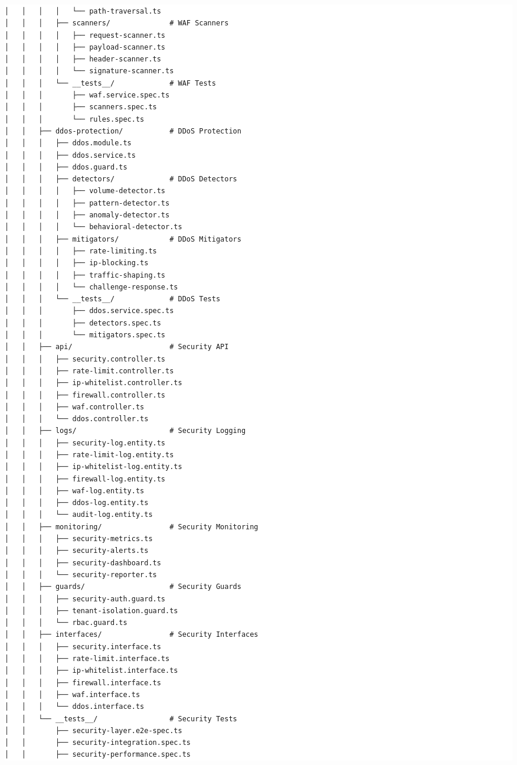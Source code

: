 ```
│   │   │   │   └── path-traversal.ts
│   │   │   ├── scanners/              # WAF Scanners
│   │   │   │   ├── request-scanner.ts
│   │   │   │   ├── payload-scanner.ts
│   │   │   │   ├── header-scanner.ts
│   │   │   │   └── signature-scanner.ts
│   │   │   └── __tests__/             # WAF Tests
│   │   │       ├── waf.service.spec.ts
│   │   │       ├── scanners.spec.ts
│   │   │       └── rules.spec.ts
│   │   ├── ddos-protection/           # DDoS Protection
│   │   │   ├── ddos.module.ts
│   │   │   ├── ddos.service.ts
│   │   │   ├── ddos.guard.ts
│   │   │   ├── detectors/             # DDoS Detectors
│   │   │   │   ├── volume-detector.ts
│   │   │   │   ├── pattern-detector.ts
│   │   │   │   ├── anomaly-detector.ts
│   │   │   │   └── behavioral-detector.ts
│   │   │   ├── mitigators/            # DDoS Mitigators
│   │   │   │   ├── rate-limiting.ts
│   │   │   │   ├── ip-blocking.ts
│   │   │   │   ├── traffic-shaping.ts
│   │   │   │   └── challenge-response.ts
│   │   │   └── __tests__/             # DDoS Tests
│   │   │       ├── ddos.service.spec.ts
│   │   │       ├── detectors.spec.ts
│   │   │       └── mitigators.spec.ts
│   │   ├── api/                       # Security API
│   │   │   ├── security.controller.ts
│   │   │   ├── rate-limit.controller.ts
│   │   │   ├── ip-whitelist.controller.ts
│   │   │   ├── firewall.controller.ts
│   │   │   ├── waf.controller.ts
│   │   │   └── ddos.controller.ts
│   │   ├── logs/                      # Security Logging
│   │   │   ├── security-log.entity.ts
│   │   │   ├── rate-limit-log.entity.ts
│   │   │   ├── ip-whitelist-log.entity.ts
│   │   │   ├── firewall-log.entity.ts
│   │   │   ├── waf-log.entity.ts
│   │   │   ├── ddos-log.entity.ts
│   │   │   └── audit-log.entity.ts
│   │   ├── monitoring/                # Security Monitoring
│   │   │   ├── security-metrics.ts
│   │   │   ├── security-alerts.ts
│   │   │   ├── security-dashboard.ts
│   │   │   └── security-reporter.ts
│   │   ├── guards/                    # Security Guards
│   │   │   ├── security-auth.guard.ts
│   │   │   ├── tenant-isolation.guard.ts
│   │   │   └── rbac.guard.ts
│   │   ├── interfaces/                # Security Interfaces
│   │   │   ├── security.interface.ts
│   │   │   ├── rate-limit.interface.ts
│   │   │   ├── ip-whitelist.interface.ts
│   │   │   ├── firewall.interface.ts
│   │   │   ├── waf.interface.ts
│   │   │   └── ddos.interface.ts
│   │   └── __tests__/                 # Security Tests
│   │       ├── security-layer.e2e-spec.ts
│   │       ├── security-integration.spec.ts
│   │       ├── security-performance.spec.ts
```